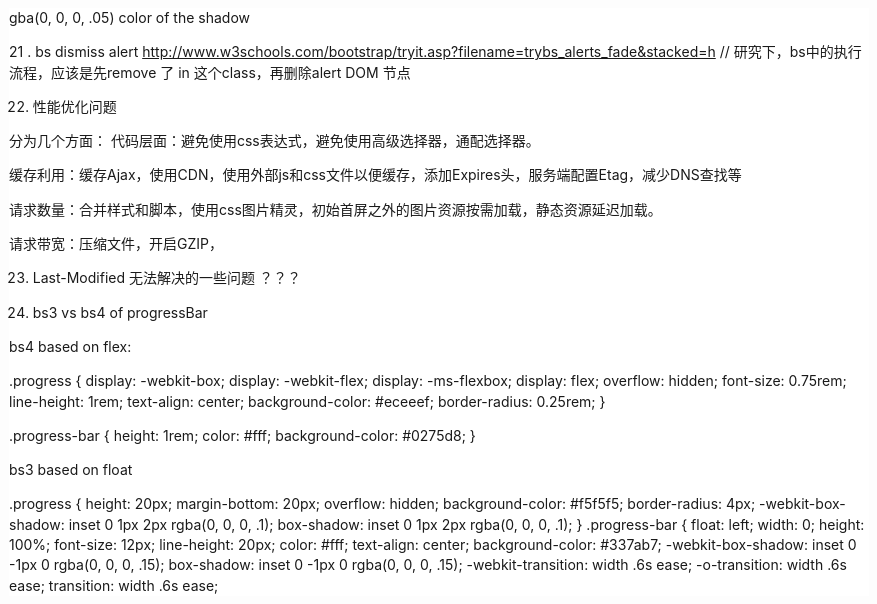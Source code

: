 gba(0, 0, 0, .05)   color of the shadow


21 . bs  dismiss alert
http://www.w3schools.com/bootstrap/tryit.asp?filename=trybs_alerts_fade&stacked=h
// 研究下，bs中的执行流程，应该是先remove 了 in 这个class，再删除alert DOM 节点

22.  性能优化问题

分为几个方面：
  代码层面：避免使用css表达式，避免使用高级选择器，通配选择器。

缓存利用：缓存Ajax，使用CDN，使用外部js和css文件以便缓存，添加Expires头，服务端配置Etag，减少DNS查找等

请求数量：合并样式和脚本，使用css图片精灵，初始首屏之外的图片资源按需加载，静态资源延迟加载。

请求带宽：压缩文件，开启GZIP，


23.  Last-Modified 无法解决的一些问题 ？？？


24.  bs3 vs bs4 of progressBar


bs4 based on flex:

.progress {
  display: -webkit-box;
  display: -webkit-flex;
  display: -ms-flexbox;
  display: flex;
  overflow: hidden;
  font-size: 0.75rem;
  line-height: 1rem;
  text-align: center;
  background-color: #eceeef;
  border-radius: 0.25rem;
}

.progress-bar {
  height: 1rem;
  color: #fff;
  background-color: #0275d8;
}


bs3 based on float

.progress {
  height: 20px;
  margin-bottom: 20px;
  overflow: hidden;
  background-color: #f5f5f5;
  border-radius: 4px;
  -webkit-box-shadow: inset 0 1px 2px rgba(0, 0, 0, .1);
          box-shadow: inset 0 1px 2px rgba(0, 0, 0, .1);
}
.progress-bar {
  float: left;
  width: 0;
  height: 100%;
  font-size: 12px;
  line-height: 20px;
  color: #fff;
  text-align: center;
  background-color: #337ab7;
  -webkit-box-shadow: inset 0 -1px 0 rgba(0, 0, 0, .15);
          box-shadow: inset 0 -1px 0 rgba(0, 0, 0, .15);
  -webkit-transition: width .6s ease;
       -o-transition: width .6s ease;
          transition: width .6s ease;